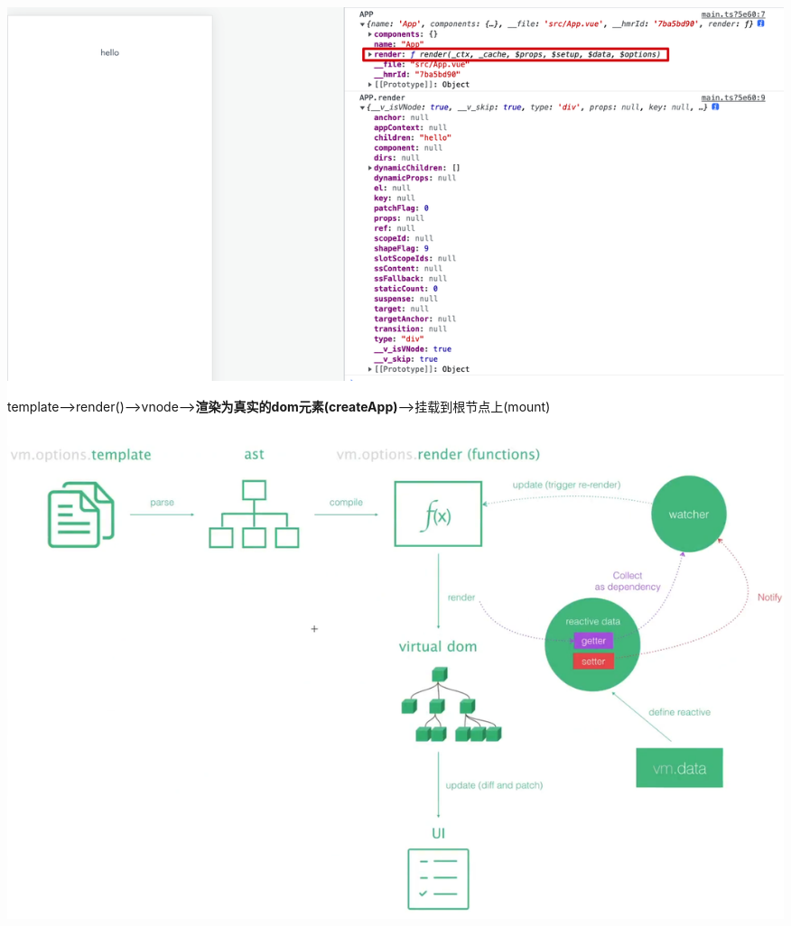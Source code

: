 ![image-20220509143318982](../img/image-20220509143318982.png)

template-->render()-->vnode-->**渲染为真实的dom元素(createApp)**-->挂载到根节点上(mount)

![image-20220509112324114](../img/image-20220509112324114.png)